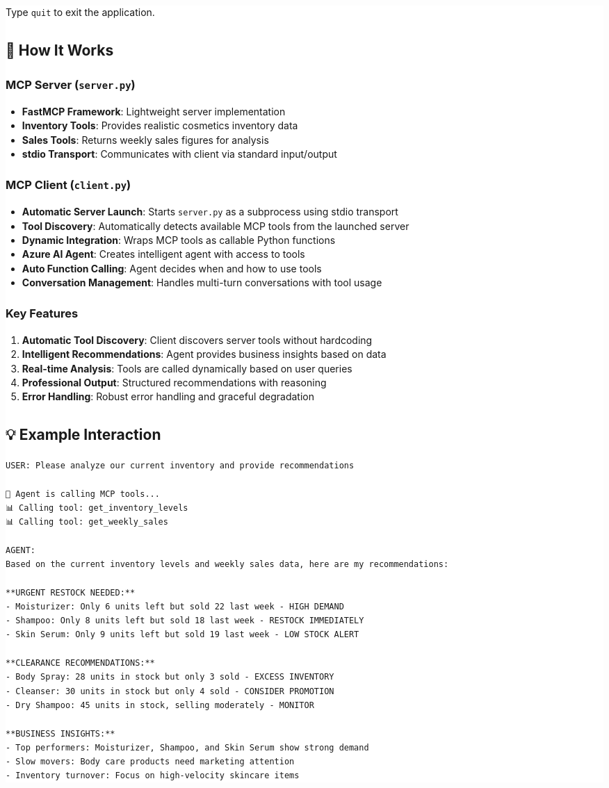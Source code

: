 Type `quit` to exit the application.

## 🔧 How It Works

### MCP Server (`server.py`)
- **FastMCP Framework**: Lightweight server implementation
- **Inventory Tools**: Provides realistic cosmetics inventory data
- **Sales Tools**: Returns weekly sales figures for analysis
- **stdio Transport**: Communicates with client via standard input/output

### MCP Client (`client.py`)  
- **Automatic Server Launch**: Starts `server.py` as a subprocess using stdio transport
- **Tool Discovery**: Automatically detects available MCP tools from the launched server
- **Dynamic Integration**: Wraps MCP tools as callable Python functions
- **Azure AI Agent**: Creates intelligent agent with access to tools
- **Auto Function Calling**: Agent decides when and how to use tools
- **Conversation Management**: Handles multi-turn conversations with tool usage

### Key Features

1. **Automatic Tool Discovery**: Client discovers server tools without hardcoding
2. **Intelligent Recommendations**: Agent provides business insights based on data
3. **Real-time Analysis**: Tools are called dynamically based on user queries  
4. **Professional Output**: Structured recommendations with reasoning
5. **Error Handling**: Robust error handling and graceful degradation

## 💡 Example Interaction

```
USER: Please analyze our current inventory and provide recommendations

🔧 Agent is calling MCP tools...
📊 Calling tool: get_inventory_levels
📊 Calling tool: get_weekly_sales

AGENT:
Based on the current inventory levels and weekly sales data, here are my recommendations:

**URGENT RESTOCK NEEDED:**
- Moisturizer: Only 6 units left but sold 22 last week - HIGH DEMAND
- Shampoo: Only 8 units left but sold 18 last week - RESTOCK IMMEDIATELY
- Skin Serum: Only 9 units left but sold 19 last week - LOW STOCK ALERT

**CLEARANCE RECOMMENDATIONS:**
- Body Spray: 28 units in stock but only 3 sold - EXCESS INVENTORY
- Cleanser: 30 units in stock but only 4 sold - CONSIDER PROMOTION
- Dry Shampoo: 45 units in stock, selling moderately - MONITOR

**BUSINESS INSIGHTS:**
- Top performers: Moisturizer, Shampoo, and Skin Serum show strong demand
- Slow movers: Body care products need marketing attention
- Inventory turnover: Focus on high-velocity skincare items
```
